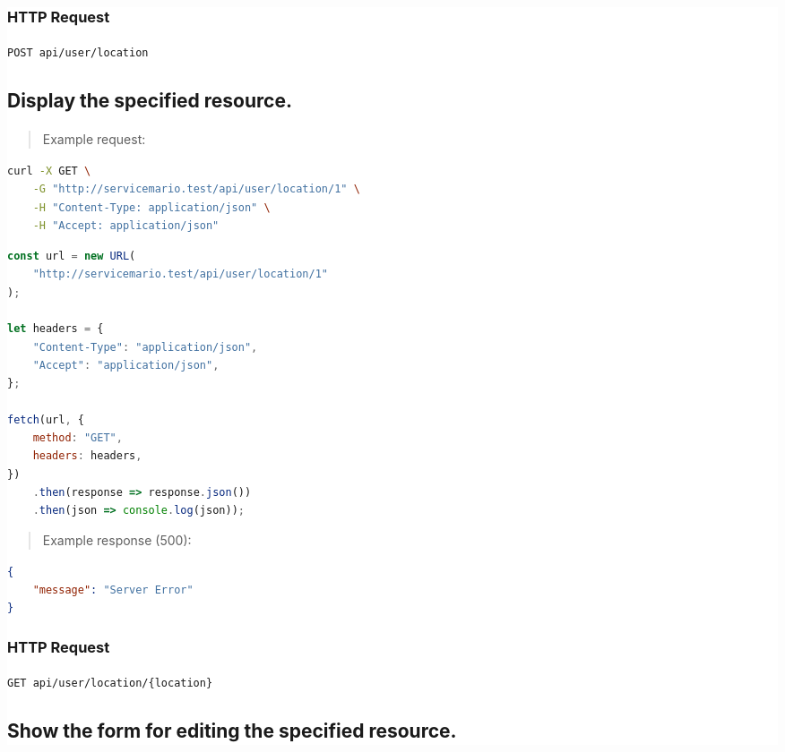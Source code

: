 ```javascript
```



### HTTP Request
`POST api/user/location`





## Display the specified resource.

> Example request:

```bash
curl -X GET \
    -G "http://servicemario.test/api/user/location/1" \
    -H "Content-Type: application/json" \
    -H "Accept: application/json"
```

```javascript
const url = new URL(
    "http://servicemario.test/api/user/location/1"
);

let headers = {
    "Content-Type": "application/json",
    "Accept": "application/json",
};

fetch(url, {
    method: "GET",
    headers: headers,
})
    .then(response => response.json())
    .then(json => console.log(json));
```


> Example response (500):

```json
{
    "message": "Server Error"
}
```

### HTTP Request
`GET api/user/location/{location}`





## Show the form for editing the specified resource.
